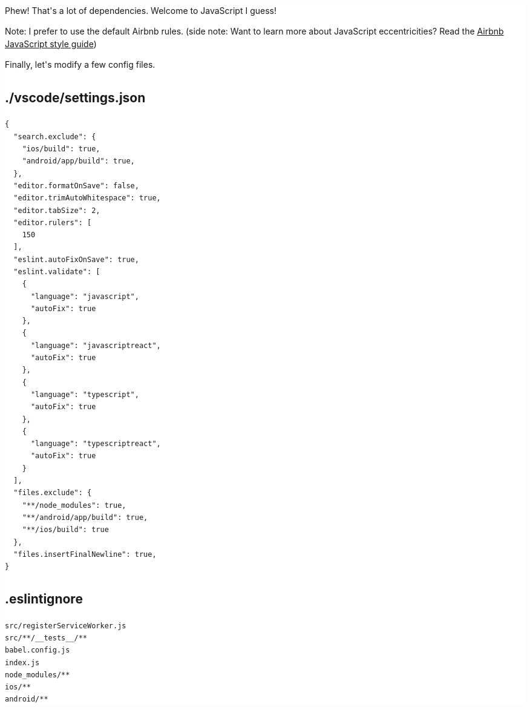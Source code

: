 Phew! That's a lot of dependencies. Welcome to JavaScript I guess!

Note: I prefer to use the default Airbnb rules. (side note: Want to learn more about JavaScript eccentricities? Read the [Airbnb JavaScript style guide](https://github.com/airbnb/javascript))

Finally, let's modify a few config files.

## ./vscode/settings.json
```
{
  "search.exclude": {
    "ios/build": true,
    "android/app/build": true,
  },
  "editor.formatOnSave": false,
  "editor.trimAutoWhitespace": true,
  "editor.tabSize": 2,
  "editor.rulers": [
    150
  ],
  "eslint.autoFixOnSave": true,
  "eslint.validate": [
    {
      "language": "javascript",
      "autoFix": true
    },
    {
      "language": "javascriptreact",
      "autoFix": true
    },
    {
      "language": "typescript",
      "autoFix": true
    },
    {
      "language": "typescriptreact",
      "autoFix": true
    }
  ],
  "files.exclude": {
    "**/node_modules": true,
    "**/android/app/build": true,
    "**/ios/build": true
  },
  "files.insertFinalNewline": true,
}
```

## .eslintignore
```
src/registerServiceWorker.js
src/**/__tests__/**
babel.config.js
index.js
node_modules/**
ios/**
android/**
```
